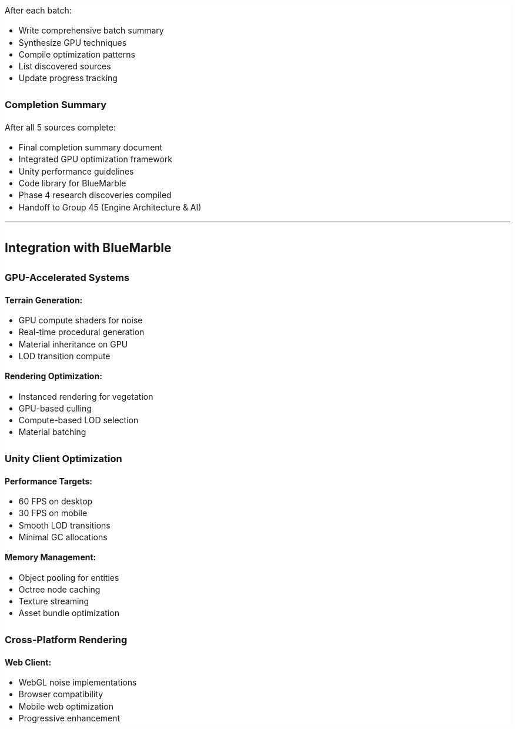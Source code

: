 After each batch:
- Write comprehensive batch summary
- Synthesize GPU techniques
- Compile optimization patterns
- List discovered sources
- Update progress tracking

### Completion Summary

After all 5 sources complete:
- Final completion summary document
- Integrated GPU optimization framework
- Unity performance guidelines
- Code library for BlueMarble
- Phase 4 research discoveries compiled
- Handoff to Group 45 (Engine Architecture & AI)

---

## Integration with BlueMarble

### GPU-Accelerated Systems

**Terrain Generation:**
- GPU compute shaders for noise
- Real-time procedural generation
- Material inheritance on GPU
- LOD transition compute

**Rendering Optimization:**
- Instanced rendering for vegetation
- GPU-based culling
- Compute-based LOD selection
- Material batching

### Unity Client Optimization

**Performance Targets:**
- 60 FPS on desktop
- 30 FPS on mobile
- Smooth LOD transitions
- Minimal GC allocations

**Memory Management:**
- Object pooling for entities
- Octree node caching
- Texture streaming
- Asset bundle optimization

### Cross-Platform Rendering

**Web Client:**
- WebGL noise implementations
- Browser compatibility
- Mobile web optimization
- Progressive enhancement
